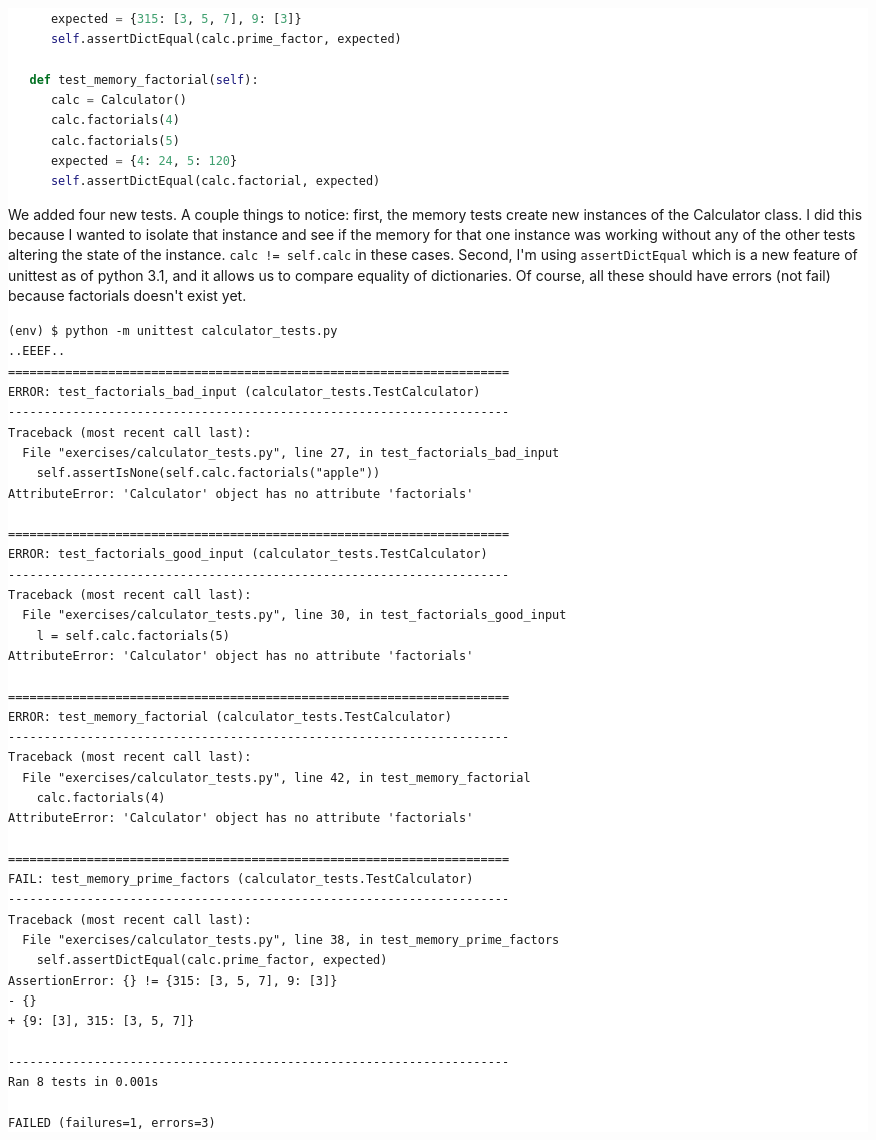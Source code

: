 ```python
      expected = {315: [3, 5, 7], 9: [3]}
      self.assertDictEqual(calc.prime_factor, expected)
   
   def test_memory_factorial(self):
      calc = Calculator()
      calc.factorials(4)
      calc.factorials(5)
      expected = {4: 24, 5: 120}
      self.assertDictEqual(calc.factorial, expected)
```

We added four new tests. A couple things to notice: first, the memory tests create new instances of the Calculator class. I did this because I wanted to isolate that instance and see if the memory for that one instance was working without any of the other tests altering the state of the instance. ```calc != self.calc``` in these cases. Second, I'm using ```assertDictEqual``` which is a new feature of unittest as of python 3.1, and it allows us to compare equality of dictionaries. Of course, all these should have errors (not fail) because factorials doesn't exist yet. 

```
(env) $ python -m unittest calculator_tests.py 
..EEEF..
======================================================================
ERROR: test_factorials_bad_input (calculator_tests.TestCalculator)
----------------------------------------------------------------------
Traceback (most recent call last):
  File "exercises/calculator_tests.py", line 27, in test_factorials_bad_input
    self.assertIsNone(self.calc.factorials("apple"))
AttributeError: 'Calculator' object has no attribute 'factorials'

======================================================================
ERROR: test_factorials_good_input (calculator_tests.TestCalculator)
----------------------------------------------------------------------
Traceback (most recent call last):
  File "exercises/calculator_tests.py", line 30, in test_factorials_good_input
    l = self.calc.factorials(5)
AttributeError: 'Calculator' object has no attribute 'factorials'

======================================================================
ERROR: test_memory_factorial (calculator_tests.TestCalculator)
----------------------------------------------------------------------
Traceback (most recent call last):
  File "exercises/calculator_tests.py", line 42, in test_memory_factorial
    calc.factorials(4)
AttributeError: 'Calculator' object has no attribute 'factorials'

======================================================================
FAIL: test_memory_prime_factors (calculator_tests.TestCalculator)
----------------------------------------------------------------------
Traceback (most recent call last):
  File "exercises/calculator_tests.py", line 38, in test_memory_prime_factors
    self.assertDictEqual(calc.prime_factor, expected)
AssertionError: {} != {315: [3, 5, 7], 9: [3]}
- {}
+ {9: [3], 315: [3, 5, 7]}

----------------------------------------------------------------------
Ran 8 tests in 0.001s

FAILED (failures=1, errors=3)
```
